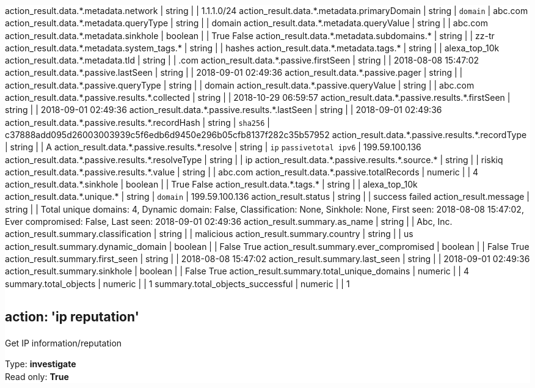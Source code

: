 action_result.data.\*.metadata.network | string |  |   1.1.1.0/24 
action_result.data.\*.metadata.primaryDomain | string |  `domain`  |   abc.com 
action_result.data.\*.metadata.queryType | string |  |   domain 
action_result.data.\*.metadata.queryValue | string |  |   abc.com 
action_result.data.\*.metadata.sinkhole | boolean |  |   True  False 
action_result.data.\*.metadata.subdomains.\* | string |  |   zz-tr 
action_result.data.\*.metadata.system_tags.\* | string |  |   hashes 
action_result.data.\*.metadata.tags.\* | string |  |   alexa_top_10k 
action_result.data.\*.metadata.tld | string |  |   .com 
action_result.data.\*.passive.firstSeen | string |  |   2018-08-08 15:47:02 
action_result.data.\*.passive.lastSeen | string |  |   2018-09-01 02:49:36 
action_result.data.\*.passive.pager | string |  |  
action_result.data.\*.passive.queryType | string |  |   domain 
action_result.data.\*.passive.queryValue | string |  |   abc.com 
action_result.data.\*.passive.results.\*.collected | string |  |   2018-10-29 06:59:57 
action_result.data.\*.passive.results.\*.firstSeen | string |  |   2018-09-01 02:49:36 
action_result.data.\*.passive.results.\*.lastSeen | string |  |   2018-09-01 02:49:36 
action_result.data.\*.passive.results.\*.recordHash | string |  `sha256`  |   c37888add095d26003003939c5f6edb6d9450e296b05cfb8137f282c35b57952 
action_result.data.\*.passive.results.\*.recordType | string |  |   A 
action_result.data.\*.passive.results.\*.resolve | string |  `ip`  `passivetotal ipv6`  |   199.59.100.136 
action_result.data.\*.passive.results.\*.resolveType | string |  |   ip 
action_result.data.\*.passive.results.\*.source.\* | string |  |   riskiq 
action_result.data.\*.passive.results.\*.value | string |  |   abc.com 
action_result.data.\*.passive.totalRecords | numeric |  |   4 
action_result.data.\*.sinkhole | boolean |  |   True  False 
action_result.data.\*.tags.\* | string |  |   alexa_top_10k 
action_result.data.\*.unique.\* | string |  `domain`  |   199.59.100.136 
action_result.status | string |  |   success  failed 
action_result.message | string |  |   Total unique domains: 4, Dynamic domain: False, Classification: None, Sinkhole: None, First seen: 2018-08-08 15:47:02, Ever compromised: False, Last seen: 2018-09-01 02:49:36 
action_result.summary.as_name | string |  |   Abc, Inc. 
action_result.summary.classification | string |  |   malicious 
action_result.summary.country | string |  |   us 
action_result.summary.dynamic_domain | boolean |  |   False  True 
action_result.summary.ever_compromised | boolean |  |   False  True 
action_result.summary.first_seen | string |  |   2018-08-08 15:47:02 
action_result.summary.last_seen | string |  |   2018-09-01 02:49:36 
action_result.summary.sinkhole | boolean |  |   False  True 
action_result.summary.total_unique_domains | numeric |  |   4 
summary.total_objects | numeric |  |   1 
summary.total_objects_successful | numeric |  |   1   

## action: 'ip reputation'
Get IP information/reputation 

Type: **investigate**  
Read only: **True**
